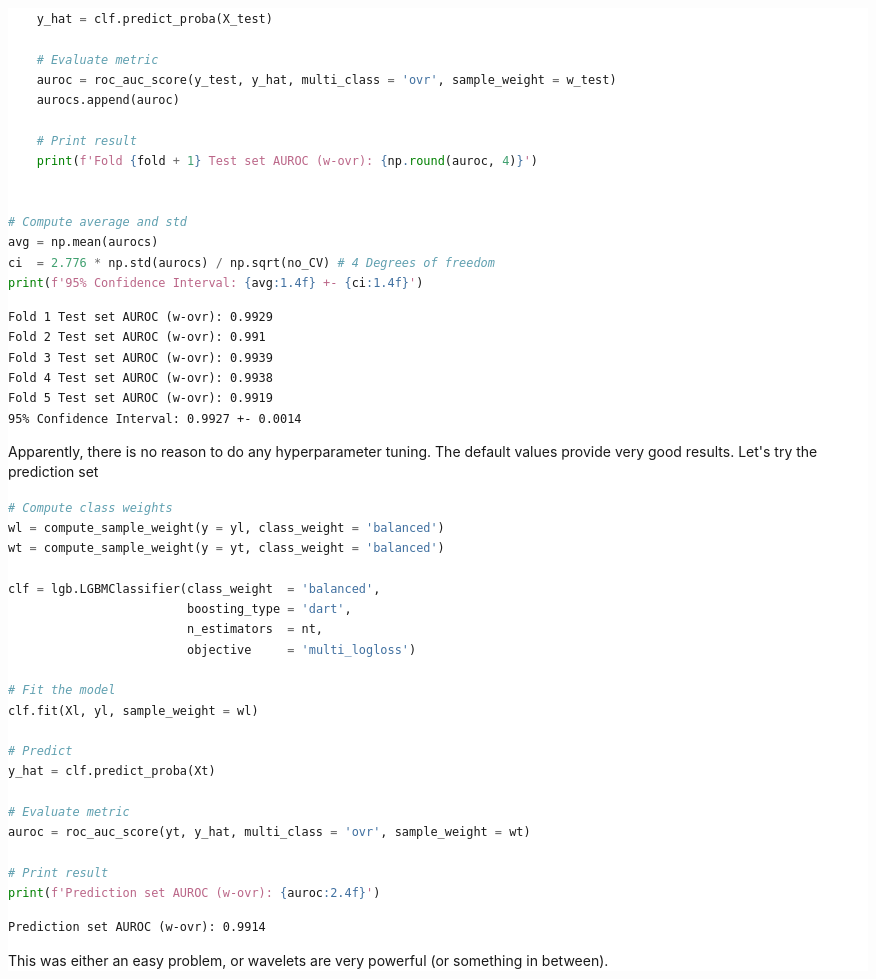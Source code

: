 ```python
    y_hat = clf.predict_proba(X_test)   
    
    # Evaluate metric
    auroc = roc_auc_score(y_test, y_hat, multi_class = 'ovr', sample_weight = w_test)
    aurocs.append(auroc)
    
    # Print result
    print(f'Fold {fold + 1} Test set AUROC (w-ovr): {np.round(auroc, 4)}')


# Compute average and std
avg = np.mean(aurocs)
ci  = 2.776 * np.std(aurocs) / np.sqrt(no_CV) # 4 Degrees of freedom
print(f'95% Confidence Interval: {avg:1.4f} +- {ci:1.4f}')
```

    Fold 1 Test set AUROC (w-ovr): 0.9929
    Fold 2 Test set AUROC (w-ovr): 0.991
    Fold 3 Test set AUROC (w-ovr): 0.9939
    Fold 4 Test set AUROC (w-ovr): 0.9938
    Fold 5 Test set AUROC (w-ovr): 0.9919
    95% Confidence Interval: 0.9927 +- 0.0014
    

Apparently, there is no reason to do any hyperparameter tuning. The default values provide very good results.
Let's try the prediction set


```python
# Compute class weights
wl = compute_sample_weight(y = yl, class_weight = 'balanced')
wt = compute_sample_weight(y = yt, class_weight = 'balanced')

clf = lgb.LGBMClassifier(class_weight  = 'balanced', 
                         boosting_type = 'dart', 
                         n_estimators  = nt,
                         objective     = 'multi_logloss')

# Fit the model
clf.fit(Xl, yl, sample_weight = wl) 

# Predict
y_hat = clf.predict_proba(Xt)   
    
# Evaluate metric
auroc = roc_auc_score(yt, y_hat, multi_class = 'ovr', sample_weight = wt)

# Print result
print(f'Prediction set AUROC (w-ovr): {auroc:2.4f}')
```

    Prediction set AUROC (w-ovr): 0.9914
    

This was either an easy problem, or wavelets are very powerful (or something in between).
